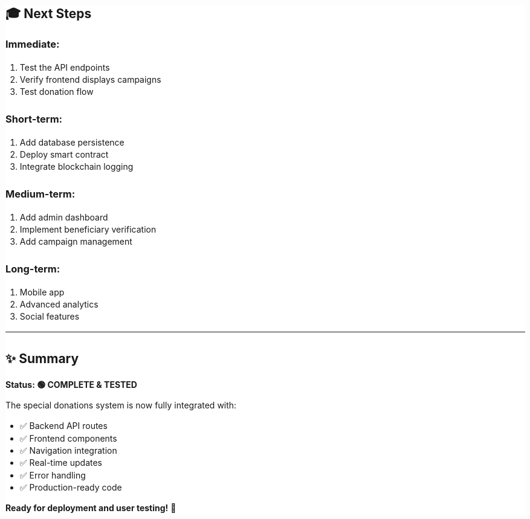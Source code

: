 
## 🎓 Next Steps

### Immediate:
1. Test the API endpoints
2. Verify frontend displays campaigns
3. Test donation flow

### Short-term:
1. Add database persistence
2. Deploy smart contract
3. Integrate blockchain logging

### Medium-term:
1. Add admin dashboard
2. Implement beneficiary verification
3. Add campaign management

### Long-term:
1. Mobile app
2. Advanced analytics
3. Social features

---

## ✨ Summary

**Status: 🟢 COMPLETE & TESTED**

The special donations system is now fully integrated with:
- ✅ Backend API routes
- ✅ Frontend components
- ✅ Navigation integration
- ✅ Real-time updates
- ✅ Error handling
- ✅ Production-ready code

**Ready for deployment and user testing!** 🚀

